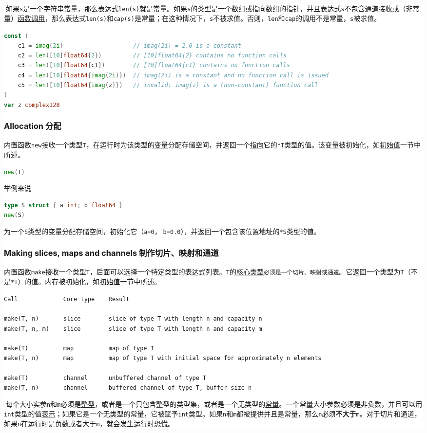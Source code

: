 ​	如果`s`是一个字符串[常量](../Constants)，那么表达式`len(s)`就是常量。如果`s`的类型是一个数组或指向数组的指针，并且表达式`s`不包含[通道接收](../Expressions#receive-operator-接收操作符)或（非常量）[函数调用](../Expressions#calls-调用)，那么表达式`len(s)`和`cap(s)`是常量；在这种情况下，`s`不被求值。否则，`len`和`cap`的调用不是常量，`s`被求值。

```go 
const (
	c1 = imag(2i)                    // imag(2i) = 2.0 is a constant
	c2 = len([10]float64{2})         // [10]float64{2} contains no function calls
	c3 = len([10]float64{c1})        // [10]float64{c1} contains no function calls
	c4 = len([10]float64{imag(2i)})  // imag(2i) is a constant and no function call is issued
	c5 = len([10]float64{imag(z)})   // invalid: imag(z) is a (non-constant) function call
)
var z complex128
```

### Allocation 分配

​	内置函数`new`接收一个类型`T`，在运行时为该类型的[变量](../Variables)分配存储空间，并返回一个[指向](../Types#pointer-types-指针型)它的`*T`类型的值。该变量被初始化，如[初始值](../ProgramInitializationAndExecution#the-zero-value-零值)一节中所述。

```go 
new(T)
```

举例来说

```go 
type S struct { a int; b float64 }
new(S)
```

为一个`S`类型的变量分配存储空间，初始化它（`a=0`， `b=0.0`），并返回一个包含该位置地址的`*S`类型的值。

### Making slices, maps and channels 制作切片、映射和通道

​	内置函数`make`接收一个类型`T`，后面可以选择一个特定类型的表达式列表。`T`的[核心类型](../PropertiesOfTypesAndValues#core-types-核心类型)`必须是一个切片、映射或通道`。它返回一个类型为`T`（不是`*T`）的值。内存被初始化，如[初始值](../ProgramInitializationAndExecution#the-zero-value-零值)一节中所述。

```
Call             Core type    Result

make(T, n)       slice        slice of type T with length n and capacity n
make(T, n, m)    slice        slice of type T with length n and capacity m

make(T)          map          map of type T
make(T, n)       map          map of type T with initial space for approximately n elements

make(T)          channel      unbuffered channel of type T
make(T, n)       channel      buffered channel of type T, buffer size n
```

​	每个大小实参`n`和`m`必须是[整型](../Types#numeric-types-数值型)，或者是一个只包含整型的类型集，或者是一个无类型的[常量](../Constants)。一个常量大小参数必须是非负数，并且可以用`int`类型的值[表示](../PropertiesOfTypesAndValues#representability-可表示性)；如果它是一个无类型的常量，它被赋予`int`类型。如果`n`和`m`都被提供并且是常量，那么`n`必须**不大于**`m`。对于切片和通道，如果`n`在运行时是负数或者大于`m`，就会发生[运行时恐慌](../Run-timePanics)。
